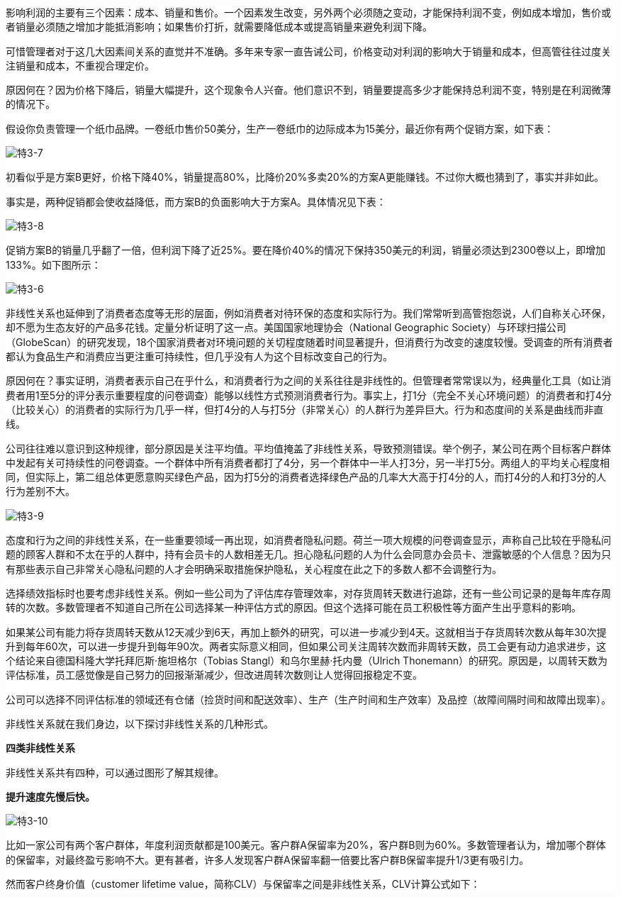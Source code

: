 影响利润的主要有三个因素：成本、销量和售价。一个因素发生改变，另外两个必须随之变动，才能保持利润不变，例如成本增加，售价或者销量必须随之增加才能抵消影响；如果售价打折，就需要降低成本或提高销量来避免利润下降。

可惜管理者对于这几大因素间关系的直觉并不准确。多年来专家一直告诫公司，价格变动对利润的影响大于销量和成本，但高管往往过度关注销量和成本，不重视合理定价。

原因何在？因为价格下降后，销量大幅提升，这个现象令人兴奋。他们意识不到，销量要提高多少才能保持总利润不变，特别是在利润微薄的情况下。

假设你负责管理一个纸巾品牌。一卷纸巾售价50美分，生产一卷纸巾的边际成本为15美分，最近你有两个促销方案，如下表：

![特3-7](http://upload.hbrchina.org/2017/0609/1496992397891.jpg)

初看似乎是方案B更好，价格下降40%，销量提高80%，比降价20%多卖20%的方案A更能赚钱。不过你大概也猜到了，事实并非如此。

事实是，两种促销都会使收益降低，而方案B的负面影响大于方案A。具体情况见下表：

![特3-8](http://upload.hbrchina.org/2017/0609/1496992397515.jpg)

促销方案B的销量几乎翻了一倍，但利润下降了近25%。要在降价40%的情况下保持350美元的利润，销量必须达到2300卷以上，即增加133%。如下图所示：

![特3-6](http://upload.hbrchina.org/2017/0609/1496992397340.jpg)

非线性关系也延伸到了消费者态度等无形的层面，例如消费者对待环保的态度和实际行为。我们常常听到高管抱怨说，人们自称关心环保，却不愿为生态友好的产品多花钱。定量分析证明了这一点。美国国家地理协会（National Geographic Society）与环球扫描公司（GlobeScan）的研究发现，18个国家消费者对环境问题的关切程度随着时间显著提升，但消费行为改变的速度较慢。受调查的所有消费者都认为食品生产和消费应当更注重可持续性，但几乎没有人为这个目标改变自己的行为。

原因何在？事实证明，消费者表示自己在乎什么，和消费者行为之间的关系往往是非线性的。但管理者常常误以为，经典量化工具（如让消费者用1至5分的评分表示重要程度的问卷调查）能够以线性方式预测消费者行为。事实上，打1分（完全不关心环境问题）的消费者和打4分（比较关心）的消费者的实际行为几乎一样，但打4分的人与打5分（非常关心）的人群行为差异巨大。行为和态度间的关系是曲线而非直线。

公司往往难以意识到这种规律，部分原因是关注平均值。平均值掩盖了非线性关系，导致预测错误。举个例子，某公司在两个目标客户群体中发起有关可持续性的问卷调查。一个群体中所有消费者都打了4分，另一个群体中一半人打3分，另一半打5分。两组人的平均关心程度相同，但实际上，第二组总体更愿意购买绿色产品，因为打5分的消费者选择绿色产品的几率大大高于打4分的人，而打4分的人和打3分的人行为差别不大。

![特3-9](http://upload.hbrchina.org/2017/0609/1496992397645.jpg)

态度和行为之间的非线性关系，在一些重要领域一再出现，如消费者隐私问题。荷兰一项大规模的问卷调查显示，声称自己比较在乎隐私问题的顾客人群和不太在乎的人群中，持有会员卡的人数相差无几。担心隐私问题的人为什么会同意办会员卡、泄露敏感的个人信息？因为只有那些表示自己非常关心隐私问题的人才会明确采取措施保护隐私，关心程度在此之下的多数人都不会调整行为。

选择绩效指标时也要考虑非线性关系。例如一些公司为了评估库存管理效率，对存货周转天数进行追踪，还有一些公司记录的是每年库存周转的次数。多数管理者不知道自己所在公司选择某一种评估方式的原因。但这个选择可能在员工积极性等方面产生出乎意料的影响。

如果某公司有能力将存货周转天数从12天减少到6天，再加上额外的研究，可以进一步减少到4天。这就相当于存货周转次数从每年30次提升到每年60次，可以进一步提升到每年90次。两者实际意义相同，但如果公司关注周转次数而非周转天数，员工会更有动力追求进步，这个结论来自德国科隆大学托拜厄斯·施坦格尔（Tobias Stangl）和乌尔里赫·托内曼（Ulrich Thonemann）的研究。原因是，以周转天数为评估标准，员工感觉像是自己努力的回报渐渐减少，但改进周转次数则让人觉得回报稳定不变。

公司可以选择不同评估标准的领域还有仓储（捡货时间和配送效率）、生产（生产时间和生产效率）及品控（故障间隔时间和故障出现率）。

非线性关系就在我们身边，以下探讨非线性关系的几种形式。

**四类非线性关系**

非线性关系共有四种，可以通过图形了解其规律。

**提升速度先慢后快。**

![特3-10](http://upload.hbrchina.org/2017/0609/1496992397150.jpg)

比如一家公司有两个客户群体，年度利润贡献都是100美元。客户群A保留率为20%，客户群B则为60%。多数管理者认为，增加哪个群体的保留率，对最终盈亏影响不大。更有甚者，许多人发现客户群A保留率翻一倍要比客户群B保留率提升1/3更有吸引力。

然而客户终身价值（customer lifetime value，简称CLV）与保留率之间是非线性关系，CLV计算公式如下：
